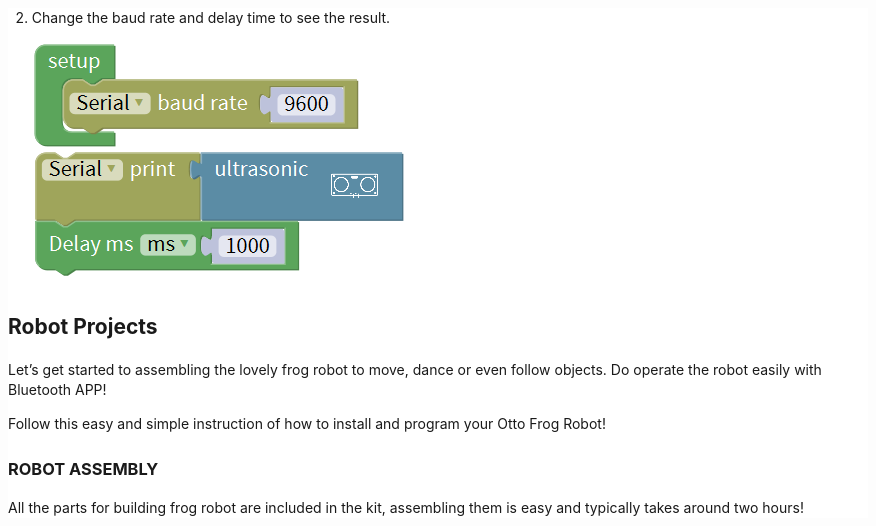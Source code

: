 2.  Change the baud rate and delay time to see the result.

    ![](media/6a4730beca34e4b53fd7d2affee7c9b7.png)

## Robot Projects

Let’s get started to assembling the lovely frog robot to move, dance or even
follow objects. Do operate the robot easily with Bluetooth APP!

Follow this easy and simple instruction of how to install and program your Otto
Frog Robot!

### ROBOT ASSEMBLY

All the parts for building frog robot are included in the kit, assembling them
is easy and typically takes around two hours!
